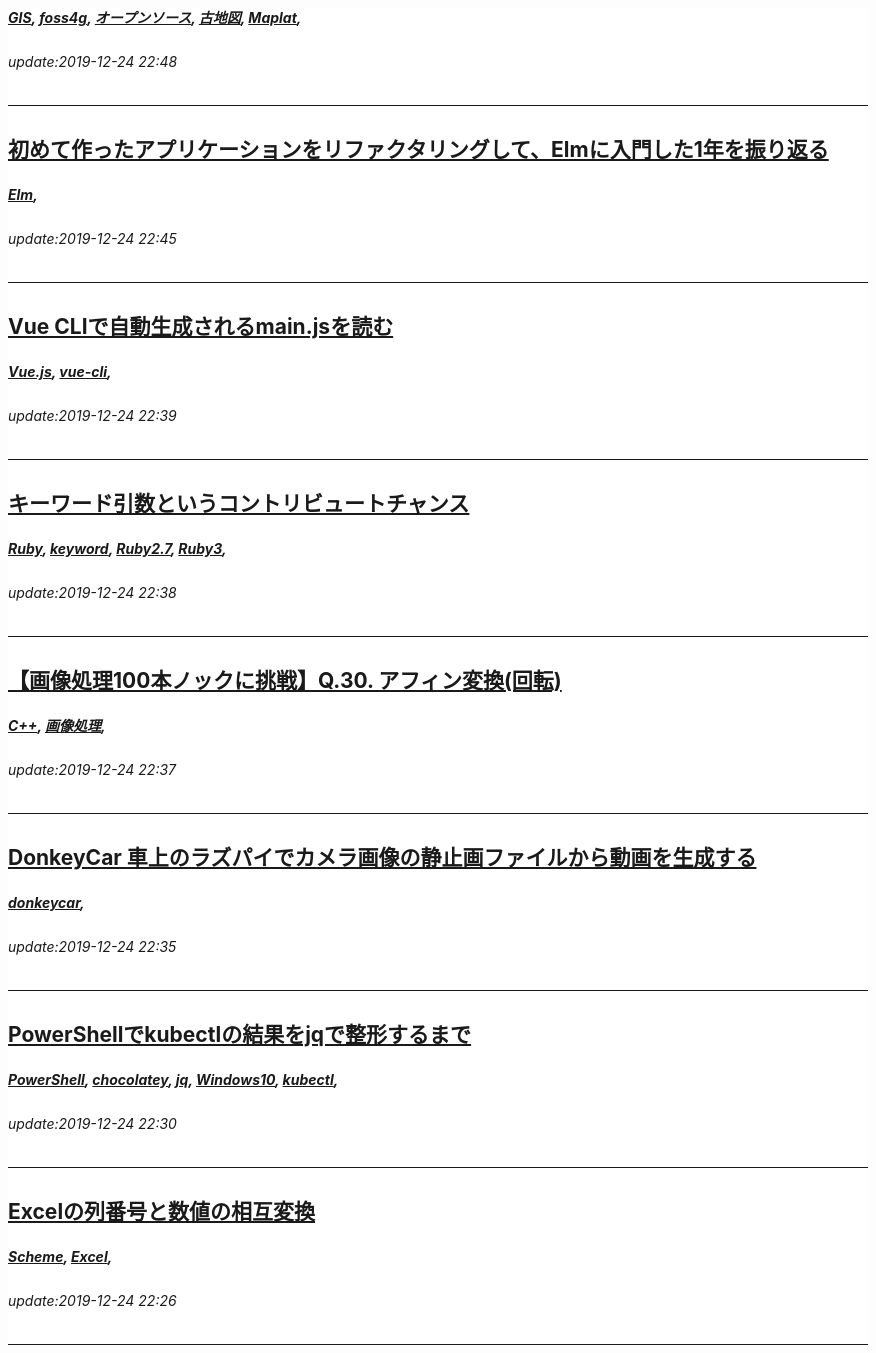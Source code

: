 ##### [GIS](https://qiita.com/tags/GIS), [foss4g](https://qiita.com/tags/foss4g), [オープンソース](https://qiita.com/tags/オープンソース), [古地図](https://qiita.com/tags/古地図), [Maplat](https://qiita.com/tags/Maplat), 
###### update:2019-12-24 22:48
---
## [初めて作ったアプリケーションをリファクタリングして、Elmに入門した1年を振り返る](https://qiita.com/y047aka/items/6a7de643feec3f9d5ffa)
##### [Elm](https://qiita.com/tags/Elm), 
###### update:2019-12-24 22:45
---
## [Vue CLIで自動生成されるmain.jsを読む](https://qiita.com/babywkb/items/0ddad8b41afbdf51ac7b)
##### [Vue.js](https://qiita.com/tags/Vue.js), [vue-cli](https://qiita.com/tags/vue-cli), 
###### update:2019-12-24 22:39
---
## [キーワード引数というコントリビュートチャンス](https://qiita.com/fursich/items/20b35d564e62fa0530b5)
##### [Ruby](https://qiita.com/tags/Ruby), [keyword](https://qiita.com/tags/keyword), [Ruby2.7](https://qiita.com/tags/Ruby2.7), [Ruby3](https://qiita.com/tags/Ruby3), 
###### update:2019-12-24 22:38
---
## [【画像処理100本ノックに挑戦】Q.30. アフィン変換(回転)](https://qiita.com/jajagacchi/items/78ff08bf62d588e571a2)
##### [C++](https://qiita.com/tags/C++), [画像処理](https://qiita.com/tags/画像処理), 
###### update:2019-12-24 22:37
---
## [DonkeyCar 車上のラズパイでカメラ画像の静止画ファイルから動画を生成する](https://qiita.com/mituhiromatuura/items/1c450c5555a272c96711)
##### [donkeycar](https://qiita.com/tags/donkeycar), 
###### update:2019-12-24 22:35
---
## [PowerShellでkubectlの結果をjqで整形するまで](https://qiita.com/tettsu__/items/ad4928242bb8c4f0401b)
##### [PowerShell](https://qiita.com/tags/PowerShell), [chocolatey](https://qiita.com/tags/chocolatey), [jq](https://qiita.com/tags/jq), [Windows10](https://qiita.com/tags/Windows10), [kubectl](https://qiita.com/tags/kubectl), 
###### update:2019-12-24 22:30
---
## [Excelの列番号と数値の相互変換](https://qiita.com/dico_leque/items/2a97e40fd4d478e0ead6)
##### [Scheme](https://qiita.com/tags/Scheme), [Excel](https://qiita.com/tags/Excel), 
###### update:2019-12-24 22:26
---